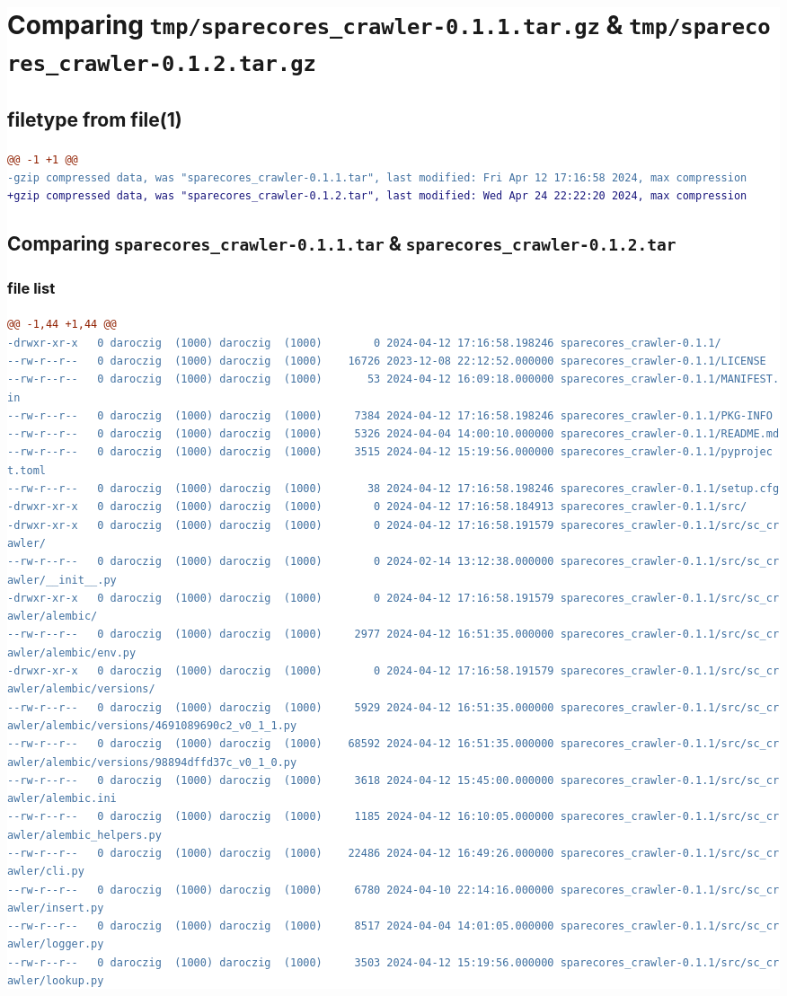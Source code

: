 # Comparing `tmp/sparecores_crawler-0.1.1.tar.gz` & `tmp/sparecores_crawler-0.1.2.tar.gz`

## filetype from file(1)

```diff
@@ -1 +1 @@
-gzip compressed data, was "sparecores_crawler-0.1.1.tar", last modified: Fri Apr 12 17:16:58 2024, max compression
+gzip compressed data, was "sparecores_crawler-0.1.2.tar", last modified: Wed Apr 24 22:22:20 2024, max compression
```

## Comparing `sparecores_crawler-0.1.1.tar` & `sparecores_crawler-0.1.2.tar`

### file list

```diff
@@ -1,44 +1,44 @@
-drwxr-xr-x   0 daroczig  (1000) daroczig  (1000)        0 2024-04-12 17:16:58.198246 sparecores_crawler-0.1.1/
--rw-r--r--   0 daroczig  (1000) daroczig  (1000)    16726 2023-12-08 22:12:52.000000 sparecores_crawler-0.1.1/LICENSE
--rw-r--r--   0 daroczig  (1000) daroczig  (1000)       53 2024-04-12 16:09:18.000000 sparecores_crawler-0.1.1/MANIFEST.in
--rw-r--r--   0 daroczig  (1000) daroczig  (1000)     7384 2024-04-12 17:16:58.198246 sparecores_crawler-0.1.1/PKG-INFO
--rw-r--r--   0 daroczig  (1000) daroczig  (1000)     5326 2024-04-04 14:00:10.000000 sparecores_crawler-0.1.1/README.md
--rw-r--r--   0 daroczig  (1000) daroczig  (1000)     3515 2024-04-12 15:19:56.000000 sparecores_crawler-0.1.1/pyproject.toml
--rw-r--r--   0 daroczig  (1000) daroczig  (1000)       38 2024-04-12 17:16:58.198246 sparecores_crawler-0.1.1/setup.cfg
-drwxr-xr-x   0 daroczig  (1000) daroczig  (1000)        0 2024-04-12 17:16:58.184913 sparecores_crawler-0.1.1/src/
-drwxr-xr-x   0 daroczig  (1000) daroczig  (1000)        0 2024-04-12 17:16:58.191579 sparecores_crawler-0.1.1/src/sc_crawler/
--rw-r--r--   0 daroczig  (1000) daroczig  (1000)        0 2024-02-14 13:12:38.000000 sparecores_crawler-0.1.1/src/sc_crawler/__init__.py
-drwxr-xr-x   0 daroczig  (1000) daroczig  (1000)        0 2024-04-12 17:16:58.191579 sparecores_crawler-0.1.1/src/sc_crawler/alembic/
--rw-r--r--   0 daroczig  (1000) daroczig  (1000)     2977 2024-04-12 16:51:35.000000 sparecores_crawler-0.1.1/src/sc_crawler/alembic/env.py
-drwxr-xr-x   0 daroczig  (1000) daroczig  (1000)        0 2024-04-12 17:16:58.191579 sparecores_crawler-0.1.1/src/sc_crawler/alembic/versions/
--rw-r--r--   0 daroczig  (1000) daroczig  (1000)     5929 2024-04-12 16:51:35.000000 sparecores_crawler-0.1.1/src/sc_crawler/alembic/versions/4691089690c2_v0_1_1.py
--rw-r--r--   0 daroczig  (1000) daroczig  (1000)    68592 2024-04-12 16:51:35.000000 sparecores_crawler-0.1.1/src/sc_crawler/alembic/versions/98894dffd37c_v0_1_0.py
--rw-r--r--   0 daroczig  (1000) daroczig  (1000)     3618 2024-04-12 15:45:00.000000 sparecores_crawler-0.1.1/src/sc_crawler/alembic.ini
--rw-r--r--   0 daroczig  (1000) daroczig  (1000)     1185 2024-04-12 16:10:05.000000 sparecores_crawler-0.1.1/src/sc_crawler/alembic_helpers.py
--rw-r--r--   0 daroczig  (1000) daroczig  (1000)    22486 2024-04-12 16:49:26.000000 sparecores_crawler-0.1.1/src/sc_crawler/cli.py
--rw-r--r--   0 daroczig  (1000) daroczig  (1000)     6780 2024-04-10 22:14:16.000000 sparecores_crawler-0.1.1/src/sc_crawler/insert.py
--rw-r--r--   0 daroczig  (1000) daroczig  (1000)     8517 2024-04-04 14:01:05.000000 sparecores_crawler-0.1.1/src/sc_crawler/logger.py
--rw-r--r--   0 daroczig  (1000) daroczig  (1000)     3503 2024-04-12 15:19:56.000000 sparecores_crawler-0.1.1/src/sc_crawler/lookup.py
```